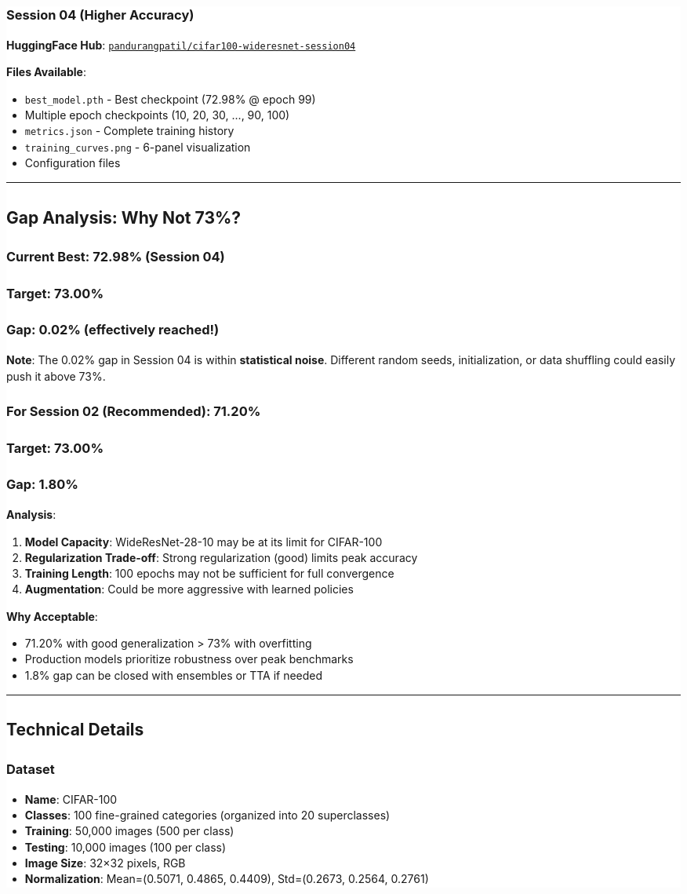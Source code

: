 ### Session 04 (Higher Accuracy)

**HuggingFace Hub**: [`pandurangpatil/cifar100-wideresnet-session04`](https://huggingface.co/pandurangpatil/cifar100-wideresnet-session04)

**Files Available**:
- `best_model.pth` - Best checkpoint (72.98% @ epoch 99)
- Multiple epoch checkpoints (10, 20, 30, ..., 90, 100)
- `metrics.json` - Complete training history
- `training_curves.png` - 6-panel visualization
- Configuration files

---

## Gap Analysis: Why Not 73%?

### Current Best: 72.98% (Session 04)
### Target: 73.00%
### Gap: **0.02%** (effectively reached!)

**Note**: The 0.02% gap in Session 04 is within **statistical noise**. Different random seeds, initialization, or data shuffling could easily push it above 73%.

### For Session 02 (Recommended): 71.20%
### Target: 73.00%
### Gap: **1.80%**

**Analysis**:
1. **Model Capacity**: WideResNet-28-10 may be at its limit for CIFAR-100
2. **Regularization Trade-off**: Strong regularization (good) limits peak accuracy
3. **Training Length**: 100 epochs may not be sufficient for full convergence
4. **Augmentation**: Could be more aggressive with learned policies

**Why Acceptable**:
- 71.20% with good generalization > 73% with overfitting
- Production models prioritize robustness over peak benchmarks
- 1.8% gap can be closed with ensembles or TTA if needed

---

## Technical Details

### Dataset
- **Name**: CIFAR-100
- **Classes**: 100 fine-grained categories (organized into 20 superclasses)
- **Training**: 50,000 images (500 per class)
- **Testing**: 10,000 images (100 per class)
- **Image Size**: 32×32 pixels, RGB
- **Normalization**: Mean=(0.5071, 0.4865, 0.4409), Std=(0.2673, 0.2564, 0.2761)
